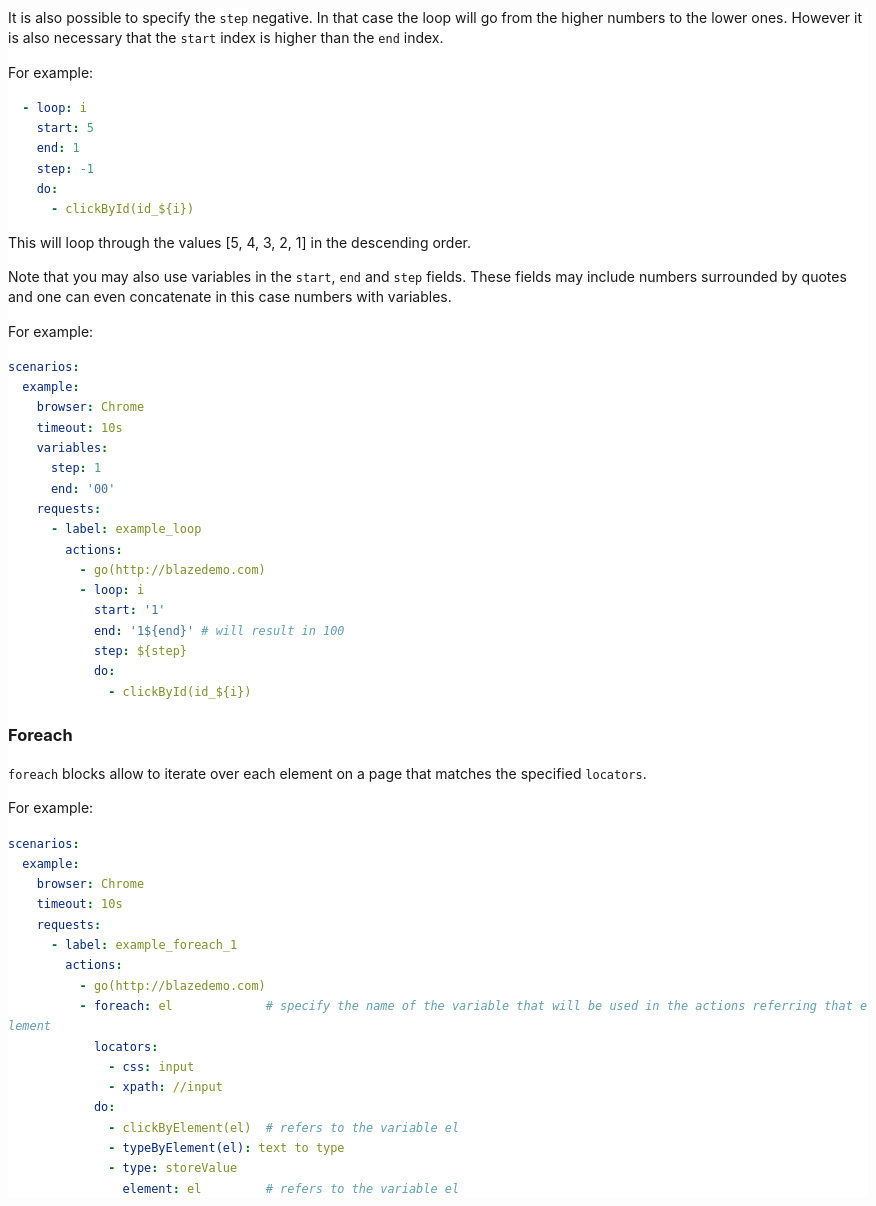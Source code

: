 It is also possible to specify the `step` negative. In that case the loop will go from the higher 
numbers to the lower ones. However it is also necessary that the `start` index is higher than the 
`end` index. 

For example:

```yaml
  - loop: i
    start: 5
    end: 1
    step: -1
    do: 
      - clickById(id_${i})
``` 
This will loop through the values \[5, 4, 3, 2, 1\] in the descending order.

Note that you may also use variables in the `start`, `end` and `step` fields. These fields may
include numbers surrounded by quotes and one can even concatenate in this case numbers with variables.

For example: 

```yaml
scenarios:
  example:
    browser: Chrome
    timeout: 10s
    variables:
      step: 1
      end: '00'
    requests:
      - label: example_loop
        actions:
          - go(http://blazedemo.com)
          - loop: i
            start: '1'
            end: '1${end}' # will result in 100
            step: ${step}
            do: 
              - clickById(id_${i}) 
``` 

### Foreach

`foreach` blocks allow to iterate over each element on a page that matches the specified `locators`.

For example:

```yaml
scenarios:
  example:
    browser: Chrome
    timeout: 10s
    requests:
      - label: example_foreach_1
        actions:
          - go(http://blazedemo.com)
          - foreach: el             # specify the name of the variable that will be used in the actions referring that element
            locators:
              - css: input
              - xpath: //input
            do:
              - clickByElement(el)  # refers to the variable el 
              - typeByElement(el): text to type
              - type: storeValue
                element: el         # refers to the variable el
```